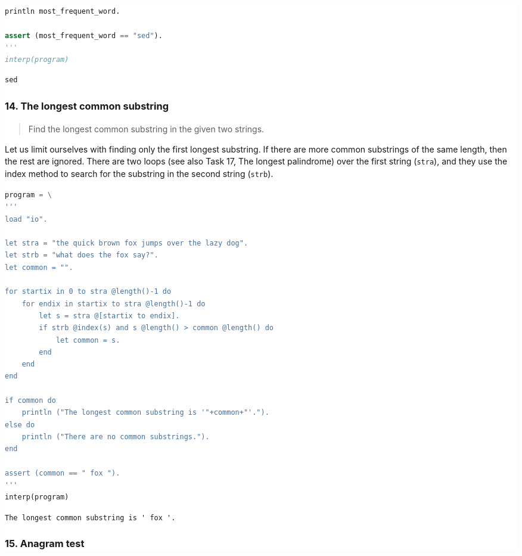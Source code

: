 ```python
println most_frequent_word.

assert (most_frequent_word == "sed").
'''
interp(program)
```

    sed


### 14. The longest common substring

> Find the longest common substring in the given two strings.

Let us limit ourselves with finding only the first longest substring. If there
are more common substrings of the same length, then the rest are ignored.
There are two loops (see also Task 17, The longest palindrome) over the first
string (`stra`), and they use the index method to search for the substring in the
second string (`strb`).


```python
program = \
'''
load "io".

let stra = "the quick brown fox jumps over the lazy dog".
let strb = "what does the fox say?".
let common = "".

for startix in 0 to stra @length()-1 do
    for endix in startix to stra @length()-1 do
        let s = stra @[startix to endix].
        if strb @index(s) and s @length() > common @length() do
            let common = s.
        end
    end
end

if common do
    println ("The longest common substring is '"+common+"'.").
else do
    println ("There are no common substrings.").
end

assert (common == " fox ").
'''
interp(program)
```

    The longest common substring is ' fox '.


### 15. Anagram test
